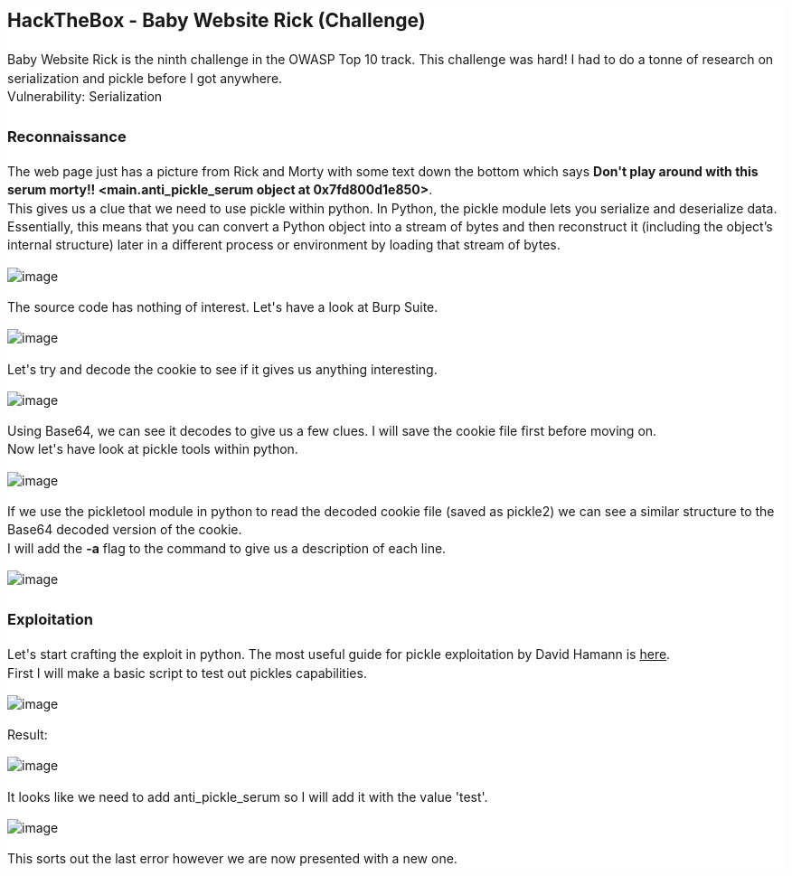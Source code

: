 ## HackTheBox - Baby Website Rick (Challenge)
Baby Website Rick is the ninth challenge in the OWASP Top 10 track. This challenge was hard! I had to do a tonne of research on serialization and pickle before I got anywhere.  
Vulnerability: Serialization  

### Reconnaissance
The web page just has a picture from Rick and Morty with some text down the bottom which says **Don't play around with this serum morty!! <__main__.anti_pickle_serum object at 0x7fd800d1e850>**.  
This gives us a clue that we need to use pickle within python. In Python, the pickle module lets you serialize and deserialize data. Essentially, this means that you can convert a Python object into a stream of bytes and then reconstruct it (including the object’s internal structure) later in a different process or environment by loading that stream of bytes.  

<img width="779" alt="image" src="https://user-images.githubusercontent.com/114961392/203451891-4b047344-d301-4ac5-89d5-4655e7eead4c.png">

The source code has nothing of interest. Let's have a look at Burp Suite.  

<img width="418" alt="image" src="https://user-images.githubusercontent.com/114961392/203452307-5e2360cd-44ee-4da6-ab70-f930e0ea1614.png">

Let's try and decode the cookie to see if it gives us anything interesting.  

<img width="833" alt="image" src="https://user-images.githubusercontent.com/114961392/203452893-5811e942-fa60-49b4-a41d-5cf0d74ede55.png">

Using Base64, we can see it decodes to give us a few clues. I will save the cookie file first before moving on.  
Now let's have look at pickle tools within python.  

<img width="548" alt="image" src="https://user-images.githubusercontent.com/114961392/203456622-42067b96-d886-4d6d-9835-b6bc6c9020ae.png">

If we use the pickletool module in python to read the decoded cookie file (saved as pickle2) we can see a similar structure to the Base64 decoded version of the cookie.  
I will add the **-a** flag to the command to give us a description of each line.  

<img width="604" alt="image" src="https://user-images.githubusercontent.com/114961392/203457039-76fdf569-0e66-4089-9644-bc674b15db9d.png">

### Exploitation
Let's start crafting the exploit in python. The most useful guide for pickle exploitation by David Hamann is [here](https://davidhamann.de/2020/04/05/exploiting-python-pickle/).  
First I will make a basic script to test out pickles capabilities.  

<img width="914" alt="image" src="https://user-images.githubusercontent.com/114961392/203458251-baf0e96f-566b-4d85-80b6-727f2f8caa50.png">

Result:

<img width="833" alt="image" src="https://user-images.githubusercontent.com/114961392/203458330-fa7a5569-e149-4f48-a6dd-abc6a70f7791.png">

It looks like we need to add anti_pickle_serum so I will add it with the value 'test'.  

<img width="916" alt="image" src="https://user-images.githubusercontent.com/114961392/203458453-4741393f-d4e0-49dc-a5e9-6d95cfa5fdea.png">

This sorts out the last error however we are now presented with a new one.  
